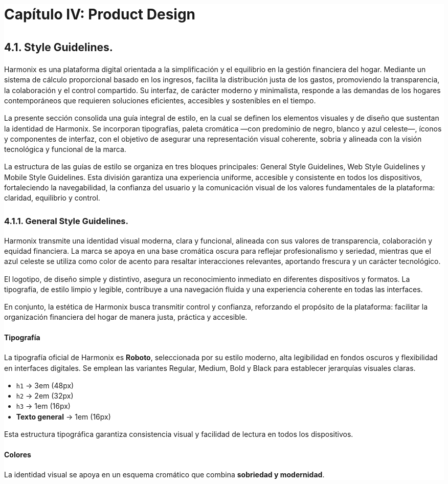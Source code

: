 # Capítulo IV: Product Design
## 4.1. Style Guidelines.

Harmonix es una plataforma digital orientada a la simplificación y el equilibrio en la gestión financiera del hogar. Mediante un sistema de cálculo proporcional basado en los ingresos, facilita la distribución justa de los gastos, promoviendo la transparencia, la colaboración y el control compartido. Su interfaz, de carácter moderno y minimalista, responde a las demandas de los hogares contemporáneos que requieren soluciones eficientes, accesibles y sostenibles en el tiempo.

La presente sección consolida una guía integral de estilo, en la cual se definen los elementos visuales y de diseño que sustentan la identidad de Harmonix. Se incorporan tipografías, paleta cromática —con predominio de negro, blanco y azul celeste—, íconos y componentes de interfaz, con el objetivo de asegurar una representación visual coherente, sobria y alineada con la visión tecnológica y funcional de la marca.

La estructura de las guías de estilo se organiza en tres bloques principales: General Style Guidelines, Web Style Guidelines y Mobile Style Guidelines. Esta división garantiza una experiencia uniforme, accesible y consistente en todos los dispositivos, fortaleciendo la navegabilidad, la confianza del usuario y la comunicación visual de los valores fundamentales de la plataforma: claridad, equilibrio y control.

### 4.1.1. General Style Guidelines.

Harmonix transmite una identidad visual moderna, clara y funcional, alineada con sus valores de transparencia, colaboración y equidad financiera. La marca se apoya en una base cromática oscura para reflejar profesionalismo y seriedad, mientras que el azul celeste se utiliza como color de acento para resaltar interacciones relevantes, aportando frescura y un carácter tecnológico.

El logotipo, de diseño simple y distintivo, asegura un reconocimiento inmediato en diferentes dispositivos y formatos. La tipografía, de estilo limpio y legible, contribuye a una navegación fluida y una experiencia coherente en todas las interfaces.

En conjunto, la estética de Harmonix busca transmitir control y confianza, reforzando el propósito de la plataforma: facilitar la organización financiera del hogar de manera justa, práctica y accesible.

#### Tipografía

La tipografía oficial de Harmonix es **Roboto**, seleccionada por su estilo moderno, alta legibilidad en fondos oscuros y flexibilidad en interfaces digitales. Se emplean las variantes Regular, Medium, Bold y Black para establecer jerarquías visuales claras.

- `h1` → 3em (48px)  
- `h2` → 2em (32px)  
- `h3` → 1em (16px)  
- **Texto general** → 1em (16px)

Esta estructura tipográfica garantiza consistencia visual y facilidad de lectura en todos los dispositivos.

#### Colores

La identidad visual se apoya en un esquema cromático que combina **sobriedad y modernidad**.  
